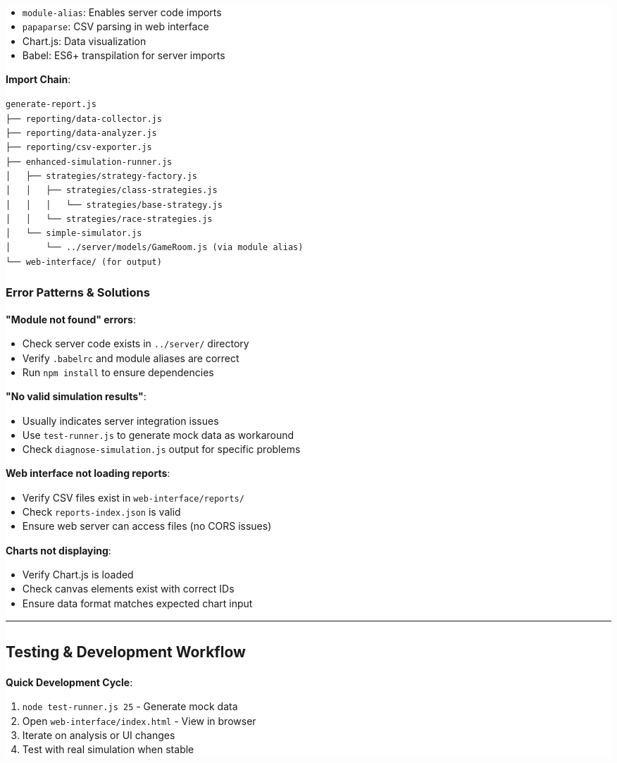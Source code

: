 - `module-alias`: Enables server code imports
- `papaparse`: CSV parsing in web interface
- Chart.js: Data visualization
- Babel: ES6+ transpilation for server imports

**Import Chain**:

```
generate-report.js
├── reporting/data-collector.js
├── reporting/data-analyzer.js
├── reporting/csv-exporter.js
├── enhanced-simulation-runner.js
│   ├── strategies/strategy-factory.js
│   │   ├── strategies/class-strategies.js
│   │   │   └── strategies/base-strategy.js
│   │   └── strategies/race-strategies.js
│   └── simple-simulator.js
│       └── ../server/models/GameRoom.js (via module alias)
└── web-interface/ (for output)
```

### Error Patterns & Solutions

**"Module not found" errors**:

- Check server code exists in `../server/` directory
- Verify `.babelrc` and module aliases are correct
- Run `npm install` to ensure dependencies

**"No valid simulation results"**:

- Usually indicates server integration issues
- Use `test-runner.js` to generate mock data as workaround
- Check `diagnose-simulation.js` output for specific problems

**Web interface not loading reports**:

- Verify CSV files exist in `web-interface/reports/`
- Check `reports-index.json` is valid
- Ensure web server can access files (no CORS issues)

**Charts not displaying**:

- Verify Chart.js is loaded
- Check canvas elements exist with correct IDs
- Ensure data format matches expected chart input

---

## Testing & Development Workflow

**Quick Development Cycle**:

1. `node test-runner.js 25` - Generate mock data
2. Open `web-interface/index.html` - View in browser
3. Iterate on analysis or UI changes
4. Test with real simulation when stable
